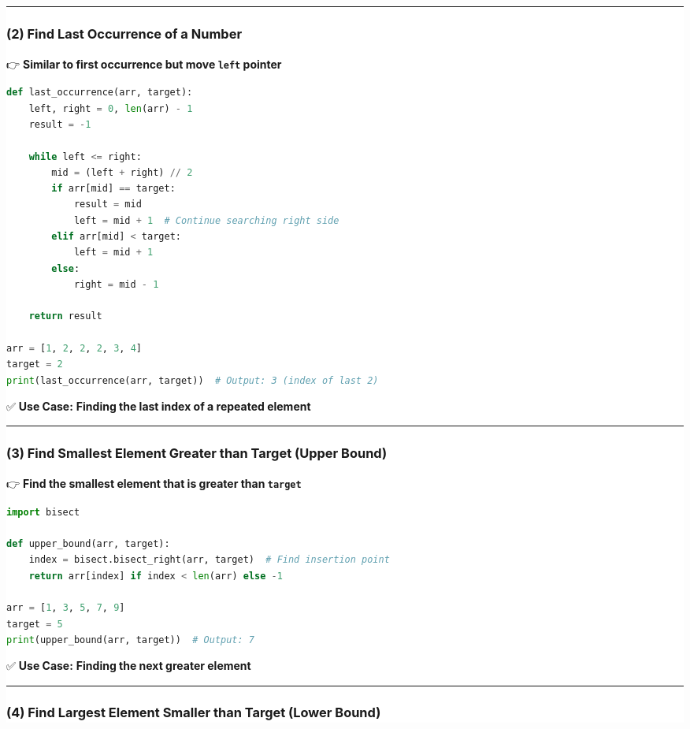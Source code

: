 ------

### **(2) Find Last Occurrence of a Number**

👉 **Similar to first occurrence but move `left` pointer**

```python
def last_occurrence(arr, target):
    left, right = 0, len(arr) - 1
    result = -1
    
    while left <= right:
        mid = (left + right) // 2
        if arr[mid] == target:
            result = mid
            left = mid + 1  # Continue searching right side
        elif arr[mid] < target:
            left = mid + 1
        else:
            right = mid - 1
    
    return result

arr = [1, 2, 2, 2, 3, 4]
target = 2
print(last_occurrence(arr, target))  # Output: 3 (index of last 2)
```

✅ **Use Case:** **Finding the last index of a repeated element**

------

### **(3) Find Smallest Element Greater than Target (Upper Bound)**

👉 **Find the smallest element that is greater than `target`**

```python
import bisect

def upper_bound(arr, target):
    index = bisect.bisect_right(arr, target)  # Find insertion point
    return arr[index] if index < len(arr) else -1

arr = [1, 3, 5, 7, 9]
target = 5
print(upper_bound(arr, target))  # Output: 7
```

✅ **Use Case:** **Finding the next greater element**

------

### **(4) Find Largest Element Smaller than Target (Lower Bound)**
